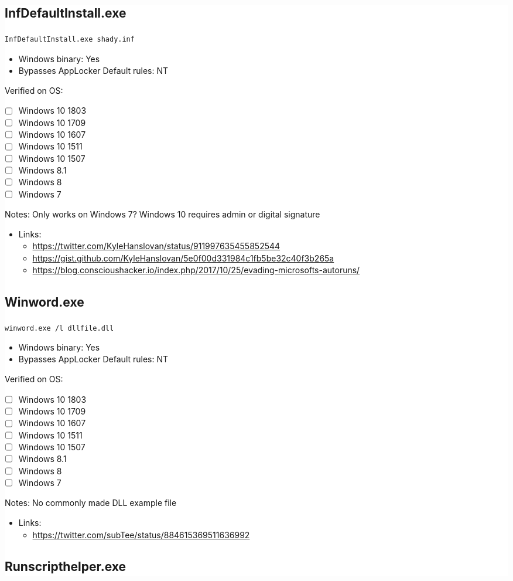    
   
## InfDefaultInstall.exe

```
InfDefaultInstall.exe shady.inf
```

* Windows binary: Yes  
* Bypasses AppLocker Default rules: NT  

Verified on OS: 
- [ ] Windows 10 1803
- [ ] Windows 10 1709
- [ ] Windows 10 1607
- [ ] Windows 10 1511
- [ ] Windows 10 1507
- [ ] Windows 8.1
- [ ] Windows 8
- [ ] Windows 7

Notes:
Only works on Windows 7? Windows 10 requires admin or digital signature

* Links:
  * https://twitter.com/KyleHanslovan/status/911997635455852544
  * https://gist.github.com/KyleHanslovan/5e0f00d331984c1fb5be32c40f3b265a
  * https://blog.conscioushacker.io/index.php/2017/10/25/evading-microsofts-autoruns/



## Winword.exe

```
winword.exe /l dllfile.dll
```

* Windows binary: Yes  
* Bypasses AppLocker Default rules: NT  

Verified on OS: 
- [ ] Windows 10 1803
- [ ] Windows 10 1709
- [ ] Windows 10 1607
- [ ] Windows 10 1511
- [ ] Windows 10 1507
- [ ] Windows 8.1
- [ ] Windows 8
- [ ] Windows 7

Notes: No commonly made DLL example file

* Links:
  * https://twitter.com/subTee/status/884615369511636992
   
   
   
## Runscripthelper.exe
